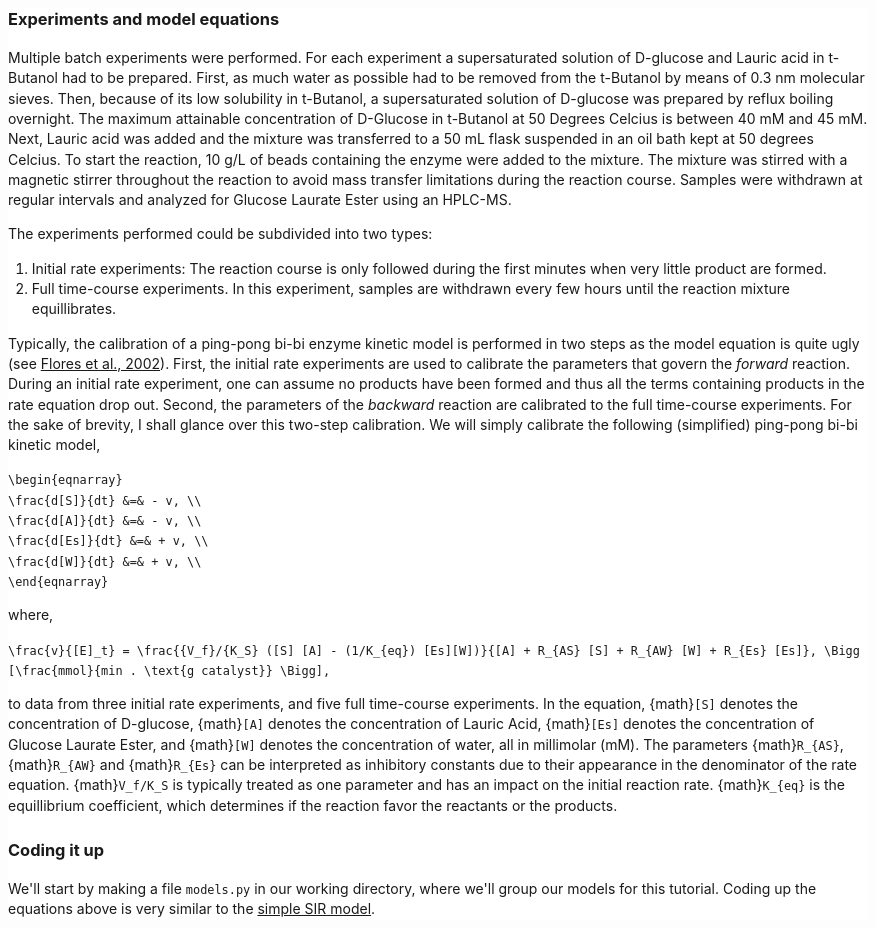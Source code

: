 ### Experiments and model equations

Multiple batch experiments were performed. For each experiment a supersaturated solution of D-glucose and Lauric acid in t-Butanol had to be prepared. First, as much water as possible had to be removed from the t-Butanol by means of 0.3 nm molecular sieves. Then, because of its low solubility in t-Butanol, a supersaturated solution of D-glucose was prepared by reflux boiling overnight. The maximum attainable concentration of D-Glucose in t-Butanol at 50 Degrees Celcius is between 40 mM and 45 mM. Next, Lauric acid was added and the mixture was transferred to a 50 mL flask suspended in an oil bath kept at 50 degrees Celcius. To start the reaction, 10 g/L of beads containing the enzyme were added to the mixture. The mixture was stirred with a magnetic stirrer throughout the reaction to avoid mass transfer limitations during the reaction course. Samples were withdrawn at regular intervals and analyzed for Glucose Laurate Ester using an HPLC-MS.

The experiments performed could be subdivided into two types:
1. Initial rate experiments: The reaction course is only followed during the first minutes when very little product are formed. 
2. Full time-course experiments. In this experiment, samples are withdrawn every few hours until the reaction mixture equillibrates.

Typically, the calibration of a ping-pong bi-bi enzyme kinetic model is performed in two steps as the model equation is quite ugly (see [Flores et al., 2002](https://doi.org/10.1002/bit.10260)). First, the initial rate experiments are used to calibrate the parameters that govern the *forward* reaction. During an initial rate experiment, one can assume no products have been formed and thus all the terms containing products in the rate equation drop out. Second, the parameters of the *backward* reaction are calibrated to the full time-course experiments. For the sake of brevity, I shall glance over this two-step calibration. We will simply calibrate the following (simplified) ping-pong bi-bi kinetic model,
```{math}
\begin{eqnarray}
\frac{d[S]}{dt} &=& - v, \\
\frac{d[A]}{dt} &=& - v, \\
\frac{d[Es]}{dt} &=& + v, \\
\frac{d[W]}{dt} &=& + v, \\
\end{eqnarray}
```

where,
```{math}
\frac{v}{[E]_t} = \frac{{V_f}/{K_S} ([S] [A] - (1/K_{eq}) [Es][W])}{[A] + R_{AS} [S] + R_{AW} [W] + R_{Es} [Es]}, \Bigg[\frac{mmol}{min . \text{g catalyst}} \Bigg],
```
to data from three initial rate experiments, and five full time-course experiments. In the equation, {math}`[S]` denotes the concentration of D-glucose, {math}`[A]` denotes the concentration of Lauric Acid, {math}`[Es]` denotes the concentration of Glucose Laurate Ester, and {math}`[W]` denotes the concentration of water, all in millimolar (mM). The parameters {math}`R_{AS}`, {math}`R_{AW}` and {math}`R_{Es}` can be interpreted as inhibitory constants due to their appearance in the denominator of the rate equation. {math}`V_f/K_S` is typically treated as one parameter and has an impact on the initial reaction rate. {math}`K_{eq}` is the equillibrium coefficient, which determines if the reaction favor the reactants or the products.

### Coding it up

We'll start by making a file `models.py` in our working directory, where we'll group our models for this tutorial. Coding up the equations above is very similar to the [simple SIR model](workflow.md).
